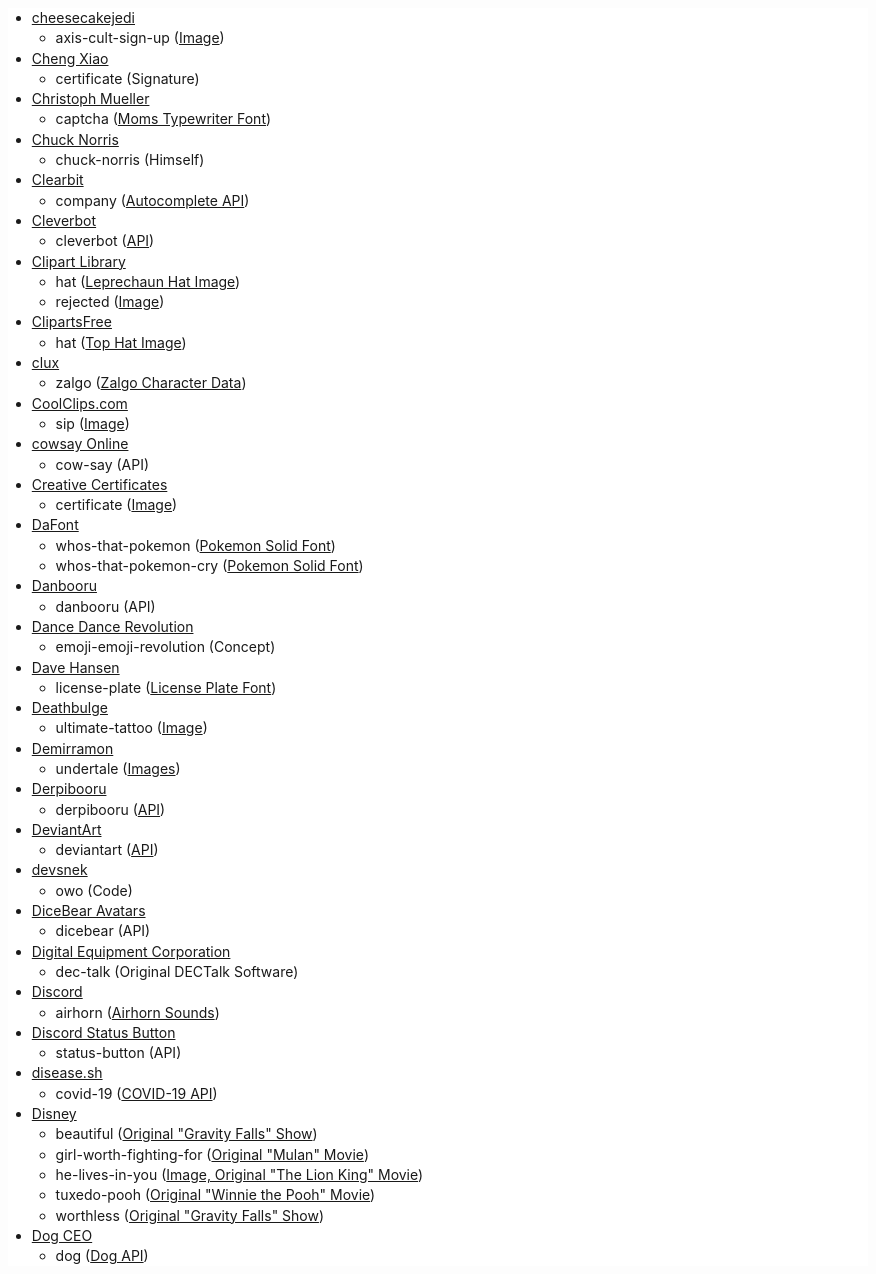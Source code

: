 - [cheesecakejedi](https://imgur.com/user/cheesecakejedi)
	* axis-cult-sign-up ([Image](https://imgur.com/gallery/quQTD))
- [Cheng Xiao](https://www.instagram.com/chengxiao_0715/)
	* certificate (Signature)
- [Christoph Mueller](https://www.fontsquirrel.com/fonts/list/foundry/christoph-mueller)
	* captcha ([Moms Typewriter Font](https://www.fontsquirrel.com/fonts/MomsTypewriter))
- [Chuck Norris](https://chucknorris.com/)
	* chuck-norris (Himself)
- [Clearbit](https://clearbit.com/)
	* company ([Autocomplete API](https://dashboard.clearbit.com/docs#autocomplete-api))
- [Cleverbot](https://www.cleverbot.com/)
	* cleverbot ([API](https://www.cleverbot.com/api/))
- [Clipart Library](http://clipart-library.com/)
	* hat ([Leprechaun Hat Image](http://clipart-library.com/clipart/1107361.htm))
	* rejected ([Image](http://clipart-library.com/clipart/Rejected-Stamp-Transparent.htm))
- [ClipartsFree](https://www.clipartsfree.net/)
	* hat ([Top Hat Image](https://www.clipartsfree.net/clipart/51355-gray-top-hat-clipart.html))
- [clux](https://github.com/clux)
	* zalgo ([Zalgo Character Data](https://github.com/clux/zalgolize/blob/master/zalgo.js#L3-L21))
- [CoolClips.com](http://search.coolclips.com/)
	* sip ([Image](http://search.coolclips.com/m/vector/hand0007/Hands-holding-mug/))
- [cowsay Online](http://cowsay.morecode.org/)
	* cow-say (API)
- [Creative Certificates](https://www.creativecertificates.com/)
	* certificate ([Image](https://www.creativecertificates.com/award-certificate-templates/))
- [DaFont](https://www.dafont.com/)
	* whos-that-pokemon ([Pokemon Solid Font](https://www.dafont.com/pokemon.font))
	* whos-that-pokemon-cry ([Pokemon Solid Font](https://www.dafont.com/pokemon.font))
- [Danbooru](https://danbooru.donmai.us/)
	* danbooru (API)
- [Dance Dance Revolution](https://www.ddrgame.com/)
	* emoji-emoji-revolution (Concept)
- [Dave Hansen](https://www.fontspace.com/dave-hansen)
	* license-plate ([License Plate Font](https://www.fontspace.com/license-plate-font-f3359))
- [Deathbulge](http://deathbulge.com/comics)
	* ultimate-tattoo ([Image](http://deathbulge.com/comics/114))
- [Demirramon](https://www.demirramon.com/)
	* undertale ([Images](https://www.demirramon.com/en/generators/undertale_text_box_generator))
- [Derpibooru](https://derpibooru.org/)
	* derpibooru ([API](https://www.derpibooru.org/pages/api))
- [DeviantArt](https://www.deviantart.com/)
	* deviantart ([API](https://www.deviantart.com/developers/))
- [devsnek](https://github.com/devsnek)
	* owo (Code)
- [DiceBear Avatars](https://avatars.dicebear.com/)
	* dicebear (API)
- [Digital Equipment Corporation](http://gordonbell.azurewebsites.net/digital/timeline/tmlnhome.htm)
	* dec-talk (Original DECTalk Software)
- [Discord](https://discord.com/)
	* airhorn ([Airhorn Sounds](https://github.com/discord/airhornbot/tree/master/audio))
- [Discord Status Button](https://discord.c99.nl/)
	* status-button (API)
- [disease.sh](https://disease.sh/)
	* covid-19 ([COVID-19 API](https://disease.sh/docs/#/))
- [Disney](https://www.disney.com/)
	* beautiful ([Original "Gravity Falls" Show](https://disneynow.com/shows/gravity-falls))
	* girl-worth-fighting-for ([Original "Mulan" Movie](https://movies.disney.com/mulan))
	* he-lives-in-you ([Image, Original "The Lion King" Movie](https://movies.disney.com/the-lion-king))
	* tuxedo-pooh ([Original "Winnie the Pooh" Movie](https://winniethepooh.disney.com/))
	* worthless ([Original "Gravity Falls" Show](https://disneynow.com/shows/gravity-falls))
- [Dog CEO](https://dog.ceo/)
	* dog ([Dog API](https://dog.ceo/dog-api/))